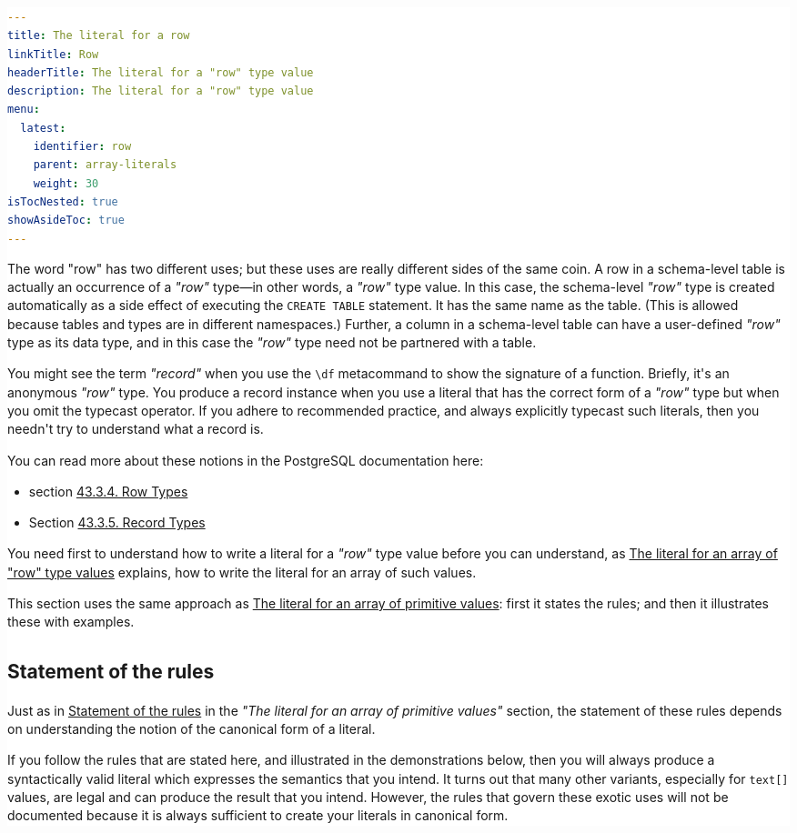 ```yaml
---
title: The literal for a row
linkTitle: Row
headerTitle: The literal for a "row" type value
description: The literal for a "row" type value
menu:
  latest:
    identifier: row
    parent: array-literals
    weight: 30
isTocNested: true
showAsideToc: true
---
```


The word "row" has two different uses; but these uses are really different sides of the same coin. A row in a schema-level table is actually an occurrence of a _"row"_ type—in other words, a _"row"_ type value. In this case, the schema-level _"row"_ type is created automatically as a side effect of executing the `CREATE TABLE` statement. It has the same name as the table. (This is allowed because tables and types are in different namespaces.) Further, a column in a schema-level table can have a user-defined _"row"_ type as its data type, and in this case the _"row"_ type need not be partnered with a table.

You might see the term _"record"_ when you use the `\df` metacommand to show the signature of a function. Briefly, it's an anonymous _"row"_ type. You produce a record instance when you use a literal that has the correct form of a _"row"_ type but when you omit the typecast operator. If you adhere to recommended practice, and always explicitly typecast such literals, then you needn't try to understand what a record is.

You can read more about these notions in the PostgreSQL documentation here:

- section [43.3.4. Row Types](https://www.postgresql.org/docs/11/plpgsql-declarations.html#PLPGSQL-DECLARATION-ROWTYPES)

- Section [43.3.5. Record Types](https://www.postgresql.org/docs/11/plpgsql-declarations.html#PLPGSQL-DECLARATION-RECORDS)

You need first to understand how to write a literal for a _"row"_ type value before you can understand, as [The literal for an array of "row" type values](../array-of-rows/) explains, how to write the literal for an array of such values.

This section uses the same approach as [The literal for an array of primitive values](../array-of-primitive-values/): first it states the rules; and then it illustrates these with examples.

## Statement of the rules

Just as in [Statement of the rules](../array-of-primitive-values/#statement-of-the-rules) in the _"The literal for an array of primitive values"_ section, the statement of these rules depends on understanding the notion of the canonical form of a literal.

If you follow the rules that are stated here, and illustrated in the demonstrations below, then you will always produce a syntactically valid literal which expresses the semantics that you intend. It turns out that many other variants, especially for `text[]` values, are legal and can produce the result that you intend. However, the rules that govern these exotic uses will not be documented because it is always sufficient to create your literals in canonical form.
